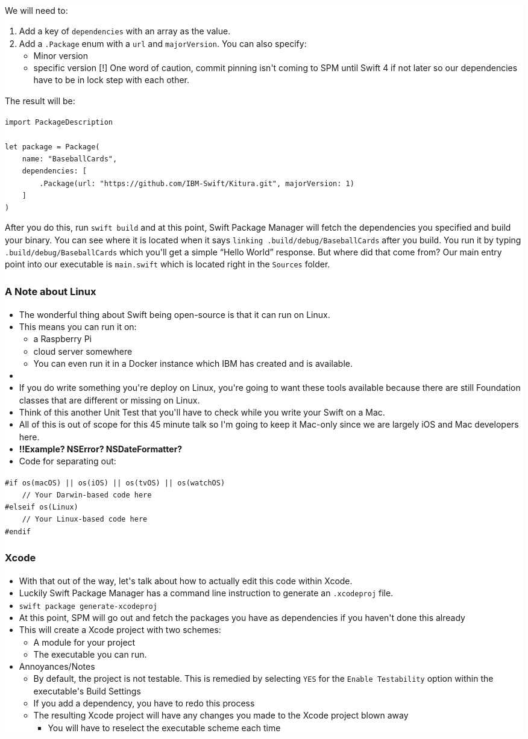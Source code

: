 We will need to:

1. Add a key of `dependencies` with an array as the value.
1. Add a `.Package` enum with a `url` and `majorVersion`. You can also specify:
    * Minor version
    * specific version
[!] One word of caution, commit pinning isn't coming to SPM until Swift 4 if not later so our dependencies have to be in lock step with each other.

The result will be:

```
import PackageDescription

let package = Package(
    name: "BaseballCards",
    dependencies: [
        .Package(url: "https://github.com/IBM-Swift/Kitura.git", majorVersion: 1)
    ]
)
```

After you do this, run `swift build` and at this point, Swift Package Manager will fetch the dependencies you specified and build your binary. You can see where it is located when it says `linking .build/debug/BaseballCards` after you build. You run it by typing `.build/debug/BaseballCards` which you'll get a simple “Hello World” response. But where did that come from? Our main entry point into our executable is `main.swift` which is located right in the `Sources` folder.

### A Note about Linux

* The wonderful thing about Swift being open-source is that it can run on Linux.
* This means you can run it on:
    - a Raspberry Pi
    - cloud server somewhere
    - You can even run it in a Docker instance which IBM has created and is available.
*
* If you do write something you're deploy on Linux, you're going to want these tools available because there are still Foundation classes that are different or missing on Linux.
* Think of this another Unit Test that you'll have to check while you write your Swift on a Mac.
* All of this is out of scope for this 45 minute talk so I'm going to keep it Mac-only since we are largely iOS and Mac developers here.
* **!!Example? NSError? NSDateFormatter?**
* Code for separating out:
```
#if os(macOS) || os(iOS) || os(tvOS) || os(watchOS)
	// Your Darwin-based code here
#elseif os(Linux)
    // Your Linux-based code here
#endif
```

### Xcode

* With that out of the way, let's talk about how to actually edit this code within Xcode.
* Luckily Swift Package Manager has a command line instruction to generate an `.xcodeproj` file.
* `swift package generate-xcodeproj`
* At this point, SPM will go out and fetch the packages you have as dependencies if you haven't done this already
* This will create a Xcode project with two schemes:
    - A module for your project
    - The executable you can run.
* Annoyances/Notes
    - By default, the project is not testable. This is remedied by selecting `YES` for the `Enable Testability` option within the executable's Build Settings
    - If you add a dependency, you have to redo this process
    - The resulting Xcode project will have any changes you made to the Xcode project blown away
        - You will have to reselect the executable scheme each time